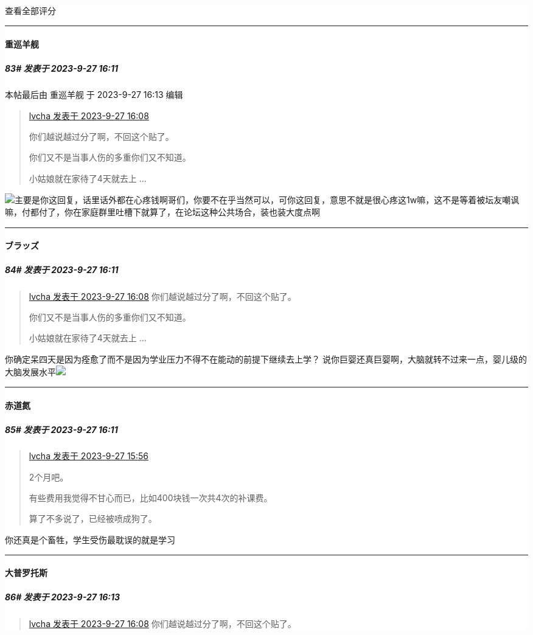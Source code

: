 查看全部评分

*****

####  重巡羊舰  
##### 83#       发表于 2023-9-27 16:11

 本帖最后由 重巡羊舰 于 2023-9-27 16:13 编辑 
<blockquote><a href="httphttps://bbs.saraba1st.com/2b/forum.php?mod=redirect&amp;goto=findpost&amp;pid=62547211&amp;ptid=2152687" target="_blank">lvcha 发表于 2023-9-27 16:08</a>

你们越说越过分了啊，不回这个贴了。

你们又不是当事人伤的多重你们又不知道。

小姑娘就在家待了4天就去上 ...</blockquote>
<img src="https://static.saraba1st.com/image/smiley/face2017/068.png" referrerpolicy="no-referrer">主要是你这回复，话里话外都在心疼钱啊哥们，你要不在乎当然可以，可你这回复，意思不就是很心疼这1w嘛，这不是等着被坛友嘲讽嘛，付都付了，你在家庭群里吐槽下就算了，在论坛这种公共场合，装也装大度点啊

*****

####  ブラッズ  
##### 84#       发表于 2023-9-27 16:11

<blockquote><a href="httphttps://bbs.saraba1st.com/2b/forum.php?mod=redirect&amp;goto=findpost&amp;pid=62547211&amp;ptid=2152687" target="_blank">lvcha 发表于 2023-9-27 16:08</a>
你们越说越过分了啊，不回这个贴了。

你们又不是当事人伤的多重你们又不知道。

小姑娘就在家待了4天就去上 ...</blockquote>
你确定呆四天是因为痊愈了而不是因为学业压力不得不在能动的前提下继续去上学？
说你巨婴还真巨婴啊，大脑就转不过来一点，婴儿级的大脑发展水平<img src="https://static.saraba1st.com/image/smiley/face2017/067.png" referrerpolicy="no-referrer">

*****

####  赤道氮  
##### 85#       发表于 2023-9-27 16:11

<blockquote><a href="httphttps://bbs.saraba1st.com/2b/forum.php?mod=redirect&amp;goto=findpost&amp;pid=62547059&amp;ptid=2152687" target="_blank">lvcha 发表于 2023-9-27 15:56</a>

2个月吧。

有些费用我觉得不甘心而已，比如400块钱一次共4次的补课费。

算了不多说了，已经被喷成狗了。</blockquote>
你还真是个畜牲，学生受伤最耽误的就是学习

*****

####  大普罗托斯  
##### 86#       发表于 2023-9-27 16:13

<blockquote><a href="httphttps://bbs.saraba1st.com/2b/forum.php?mod=redirect&amp;goto=findpost&amp;pid=62547211&amp;ptid=2152687" target="_blank">lvcha 发表于 2023-9-27 16:08</a>
你们越说越过分了啊，不回这个贴了。
